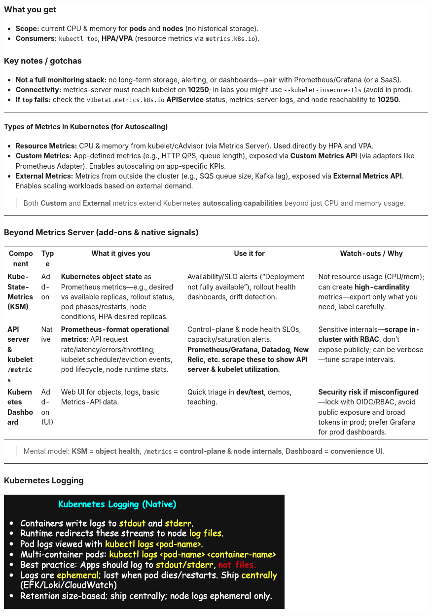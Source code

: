 ### What you get

* **Scope:** current CPU & memory for **pods** and **nodes** (no historical storage).
* **Consumers:** `kubectl top`, **HPA/VPA** (resource metrics via `metrics.k8s.io`).

### Key notes / gotchas

* **Not a full monitoring stack:** no long-term storage, alerting, or dashboards—pair with Prometheus/Grafana (or a SaaS).
* **Connectivity:** metrics-server must reach kubelet on **10250**; in labs you might use `--kubelet-insecure-tls` (avoid in prod).
* **If `top` fails:** check the `v1beta1.metrics.k8s.io` **APIService** status, metrics-server logs, and node reachability to **10250**.

---

#### **Types of Metrics in Kubernetes (for Autoscaling)**

* **Resource Metrics:** CPU & memory from kubelet/cAdvisor (via Metrics Server). Used directly by HPA and VPA.
* **Custom Metrics:** App-defined metrics (e.g., HTTP QPS, queue length), exposed via **Custom Metrics API** (via adapters like Prometheus Adapter). Enables autoscaling on app-specific KPIs.
* **External Metrics:** Metrics from outside the cluster (e.g., SQS queue size, Kafka lag), exposed via **External Metrics API**. Enables scaling workloads based on external demand.

> Both **Custom** and **External** metrics extend Kubernetes **autoscaling capabilities** beyond just CPU and memory usage.

---

### Beyond Metrics Server (add-ons & native signals)

| Component                           | Type        | What it gives you                                                                                                                                                  | Use it for                                                                                                                                                            | Watch-outs / Why                                                                                                                            |
| ----------------------------------- | ----------- | ------------------------------------------------------------------------------------------------------------------------------------------------------------------ | --------------------------------------------------------------------------------------------------------------------------------------------------------------------- | ------------------------------------------------------------------------------------------------------------------------------------------- |
| **Kube-State-Metrics (KSM)**        | Add-on      | **Kubernetes object state** as Prometheus metrics—e.g., desired vs available replicas, rollout status, pod phases/restarts, node conditions, HPA desired replicas. | Availability/SLO alerts (“Deployment not fully available”), rollout health dashboards, drift detection.                                                               | Not resource usage (CPU/mem); can create **high-cardinality** metrics—export only what you need, label carefully.                           |
| **API server & kubelet `/metrics`** | Native      | **Prometheus-format operational metrics**: API request rate/latency/errors/throttling; kubelet scheduler/eviction events, pod lifecycle, node runtime stats.       | Control-plane & node health SLOs, capacity/saturation alerts. **Prometheus/Grafana, Datadog, New Relic, etc. scrape these to show API server & kubelet utilization.** | Sensitive internals—**scrape in-cluster with RBAC**, don’t expose publicly; can be verbose—tune scrape intervals.                           |
| **Kubernetes Dashboard**            | Add-on (UI) | Web UI for objects, logs, basic Metrics-API data.                                                                                                                  | Quick triage in **dev/test**, demos, teaching.                                                                                                                        | **Security risk if misconfigured**—lock with OIDC/RBAC, avoid public exposure and broad tokens in prod; prefer Grafana for prod dashboards. |

> Mental model: **KSM = object health**, **`/metrics` = control-plane & node internals**, **Dashboard = convenience UI**.


---


### Kubernetes Logging

![Alt text](/images/56d.png)
